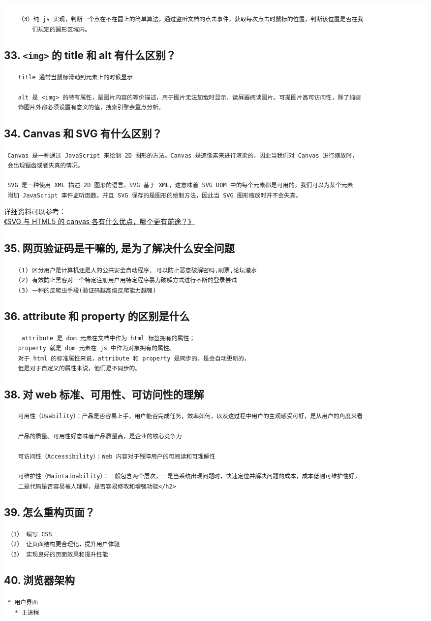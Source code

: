``` 

    （3）纯 js 实现，判断一个点在不在圆上的简单算法，通过监听文档的点击事件，获取每次点击时鼠标的位置，判断该位置是否在我
        们规定的圆形区域内。
```


### <h2 id="33">33. `<img>` 的 title 和 alt 有什么区别？</h2>

``` 
    title 通常当鼠标滑动到元素上的时候显示

    alt 是 <img> 的特有属性，是图片内容的等价描述，用于图片无法加载时显示、读屏器阅读图片。可提图片高可访问性，除了纯装
    饰图片外都必须设置有意义的值，搜索引擎会重点分析。
```

### <h2 id="34">34.  Canvas 和 SVG 有什么区别？</h2>

``` 
 Canvas 是一种通过 JavaScript 来绘制 2D 图形的方法。Canvas 是逐像素来进行渲染的，因此当我们对 Canvas 进行缩放时，
 会出现锯齿或者失真的情况。
 
 SVG 是一种使用 XML 描述 2D 图形的语言。SVG 基于 XML，这意味着 SVG DOM 中的每个元素都是可用的。我们可以为某个元素
 附加 JavaScript 事件监听函数。并且 SVG 保存的是图形的绘制方法，因此当 SVG 图形缩放时并不会失真。

```
详细资料可以参考：  
[《SVG 与 HTML5 的 canvas 各有什么优点，哪个更有前途？》](https://www.zhihu.com/question/19690014)

### <h2 id="35">35. 网页验证码是干嘛的, 是为了解决什么安全问题</h2>

``` 
    (1) 区分用户是计算机还是人的公共安全自动程序, 可以防止恶意破解密码,刷票,论坛灌水
    (2) 有效防止黑客对一个特定注册用户用特定程序暴力破解方式进行不断的登录尝试
    (3) 一种的反爬虫手段(验证码越高级反爬能力越强)
```

### <h2 id="36">36. attribute 和 property 的区别是什么</h2>
``` 
     attribute 是 dom 元素在文档中作为 html 标签拥有的属性；
    property 就是 dom 元素在 js 中作为对象拥有的属性。
    对于 html 的标准属性来说，attribute 和 property 是同步的，是会自动更新的，
    但是对于自定义的属性来说，他们是不同步的。
```
### <h2 id="37">38. 对 web 标准、可用性、可访问性的理解</h2>

```    
    可用性（Usability）：产品是否容易上手，用户能否完成任务，效率如何，以及这过程中用户的主观感受可好，是从用户的角度来看

    产品的质量。可用性好意味着产品质量高，是企业的核心竞争力

    可访问性（Accessibility）：Web 内容对于残障用户的可阅读和可理解性
    
    可维护性（Maintainability）：一般包含两个层次，一是当系统出现问题时，快速定位并解决问题的成本，成本低则可维护性好。
    二是代码是否容易被人理解，是否容易修改和增强功能</h2>
```
### <h2 id="39">39. 怎么重构页面？</h2>
``` 
 （1） 编写 CSS
 （2） 让页面结构更合理化，提升用户体验
 （3） 实现良好的页面效果和提升性能
```
### <h2 id="40">40. 浏览器架构</h2>
``` 
 * 用户界面
   * 主进程
```